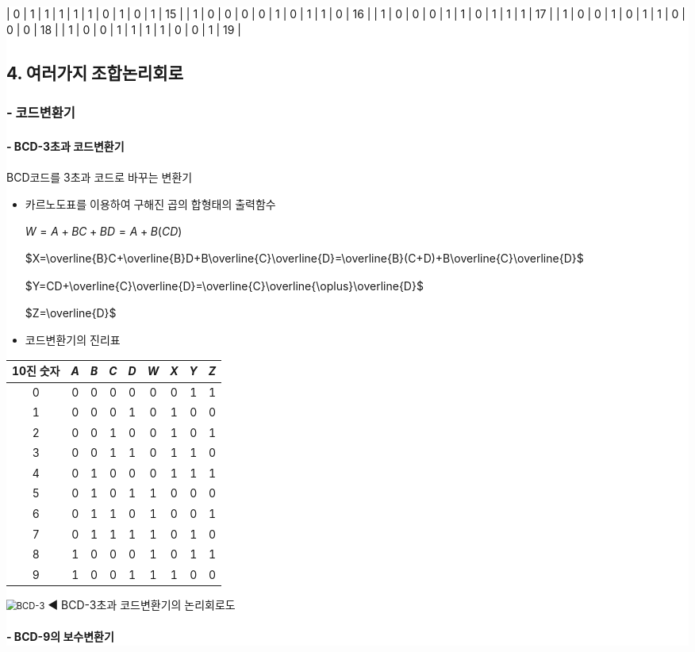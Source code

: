 |  0   |   1   |   1   |   1   |   1   |  1   |   0   |   1   |   0   |   1   |   15   |
|  1   |   0   |   0   |   0   |   0   |  1   |   0   |   1   |   1   |   0   |   16   |
|  1   |   0   |   0   |   0   |   1   |  1   |   0   |   1   |   1   |   1   |   17   |
|  1   |   0   |   0   |   1   |   0   |  1   |   1   |   0   |   0   |   0   |   18   |
|  1   |   0   |   0   |   1   |   1   |  1   |   1   |   0   |   0   |   1   |   19   |

## 4. 여러가지 조합논리회로

### - 코드변환기

#### - BCD-3초과 코드변환기

BCD코드를 3초과 코드로 바꾸는 변환기

- 카르노도표를 이용하여 구해진 곱의 합형태의 출력함수

  $W=A+BC+BD=A+B(CD)$

  $X=\overline{B}C+\overline{B}D+B\overline{C}\overline{D}=\overline{B}(C+D)+B\overline{C}\overline{D}$

  $Y=CD+\overline{C}\overline{D}=\overline{C}\overline{\oplus}\overline{D}$

  $Z=\overline{D}$

- 코드변환기의 진리표

| 10진 숫자 | $A$  | $B$  | $C$  | $D$  | $W$  | $X$  | $Y$  | $Z$  |
| :-------: | :--: | :--: | :--: | :--: | :--: | :--: | :--: | :--: |
|     0     |  0   |  0   |  0   |  0   |  0   |  0   |  1   |  1   |
|     1     |  0   |  0   |  0   |  1   |  0   |  1   |  0   |  0   |
|     2     |  0   |  0   |  1   |  0   |  0   |  1   |  0   |  1   |
|     3     |  0   |  0   |  1   |  1   |  0   |  1   |  1   |  0   |
|     4     |  0   |  1   |  0   |  0   |  0   |  1   |  1   |  1   |
|     5     |  0   |  1   |  0   |  1   |  1   |  0   |  0   |  0   |
|     6     |  0   |  1   |  1   |  0   |  1   |  0   |  0   |  1   |
|     7     |  0   |  1   |  1   |  1   |  1   |  0   |  1   |  0   |
|     8     |  1   |  0   |  0   |  0   |  1   |  0   |  1   |  1   |
|     9     |  1   |  0   |  0   |  1   |  1   |  1   |  0   |  0   |

<img src="/Users/sangeunlee/lisy/타임랩스/BCD-3.png" alt="BCD-3" style="zoom:80%;" /> :arrow_backward: BCD-3초과 코드변환기의 논리회로도

#### - BCD-9의 보수변환기
